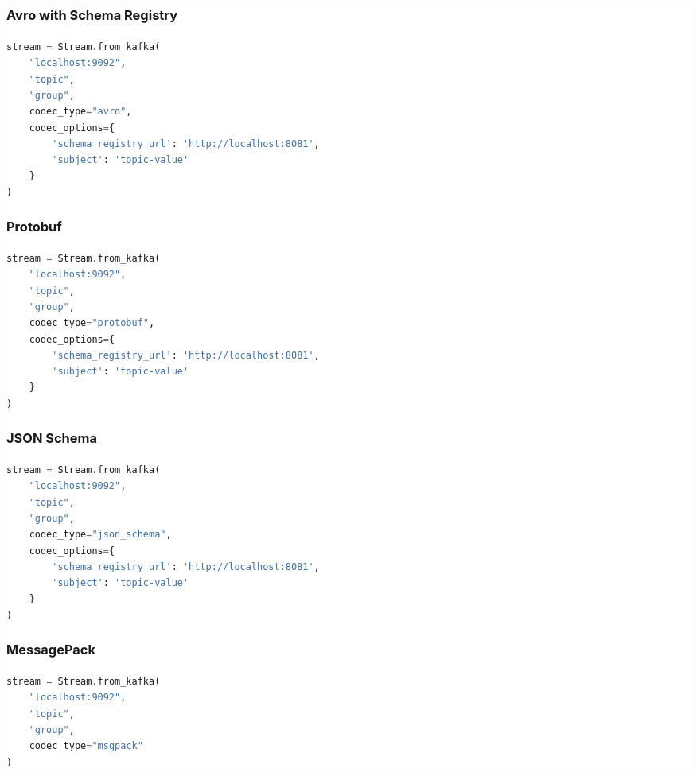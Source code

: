 ### Avro with Schema Registry

```python
stream = Stream.from_kafka(
    "localhost:9092",
    "topic",
    "group",
    codec_type="avro",
    codec_options={
        'schema_registry_url': 'http://localhost:8081',
        'subject': 'topic-value'
    }
)
```

### Protobuf

```python
stream = Stream.from_kafka(
    "localhost:9092",
    "topic",
    "group",
    codec_type="protobuf",
    codec_options={
        'schema_registry_url': 'http://localhost:8081',
        'subject': 'topic-value'
    }
)
```

### JSON Schema

```python
stream = Stream.from_kafka(
    "localhost:9092",
    "topic",
    "group",
    codec_type="json_schema",
    codec_options={
        'schema_registry_url': 'http://localhost:8081',
        'subject': 'topic-value'
    }
)
```

### MessagePack

```python
stream = Stream.from_kafka(
    "localhost:9092",
    "topic",
    "group",
    codec_type="msgpack"
)
```

